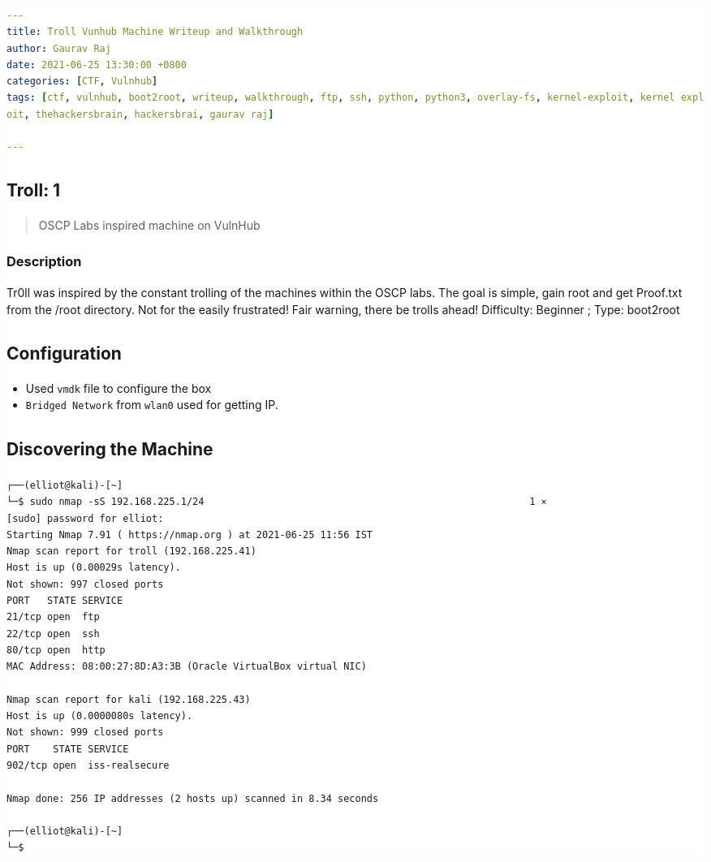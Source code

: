 ```yaml
---
title: Troll Vunhub Machine Writeup and Walkthrough
author: Gaurav Raj
date: 2021-06-25 13:30:00 +0800
categories: [CTF, Vulnhub]
tags: [ctf, vulnhub, boot2root, writeup, walkthrough, ftp, ssh, python, python3, overlay-fs, kernel-exploit, kernel exploit, thehackersbrain, hackersbrai, gaurav raj]

---
```



## Troll: 1
> OSCP Labs inspired machine on VulnHub

### Description
Tr0ll was inspired by the constant trolling of the machines within the OSCP labs.
The goal is simple, gain root and get Proof.txt from the /root directory.
Not for the easily frustrated! Fair warning, there be trolls ahead!
Difficulty: Beginner ; Type: boot2root

## Configuration
- Used `vmdk` file to configure the box
- `Bridged Network` from `wlan0` used for getting IP.

## Discovering the Machine
```shell-session
┌──(elliot@kali)-[~]
└─$ sudo nmap -sS 192.168.225.1/24                                                        1 ⨯
[sudo] password for elliot: 
Starting Nmap 7.91 ( https://nmap.org ) at 2021-06-25 11:56 IST
Nmap scan report for troll (192.168.225.41)
Host is up (0.00029s latency).
Not shown: 997 closed ports
PORT   STATE SERVICE
21/tcp open  ftp
22/tcp open  ssh
80/tcp open  http
MAC Address: 08:00:27:8D:A3:3B (Oracle VirtualBox virtual NIC)

Nmap scan report for kali (192.168.225.43)
Host is up (0.0000080s latency).
Not shown: 999 closed ports
PORT    STATE SERVICE
902/tcp open  iss-realsecure

Nmap done: 256 IP addresses (2 hosts up) scanned in 8.34 seconds
                                                                                              
┌──(elliot@kali)-[~]
└─$ 
```
